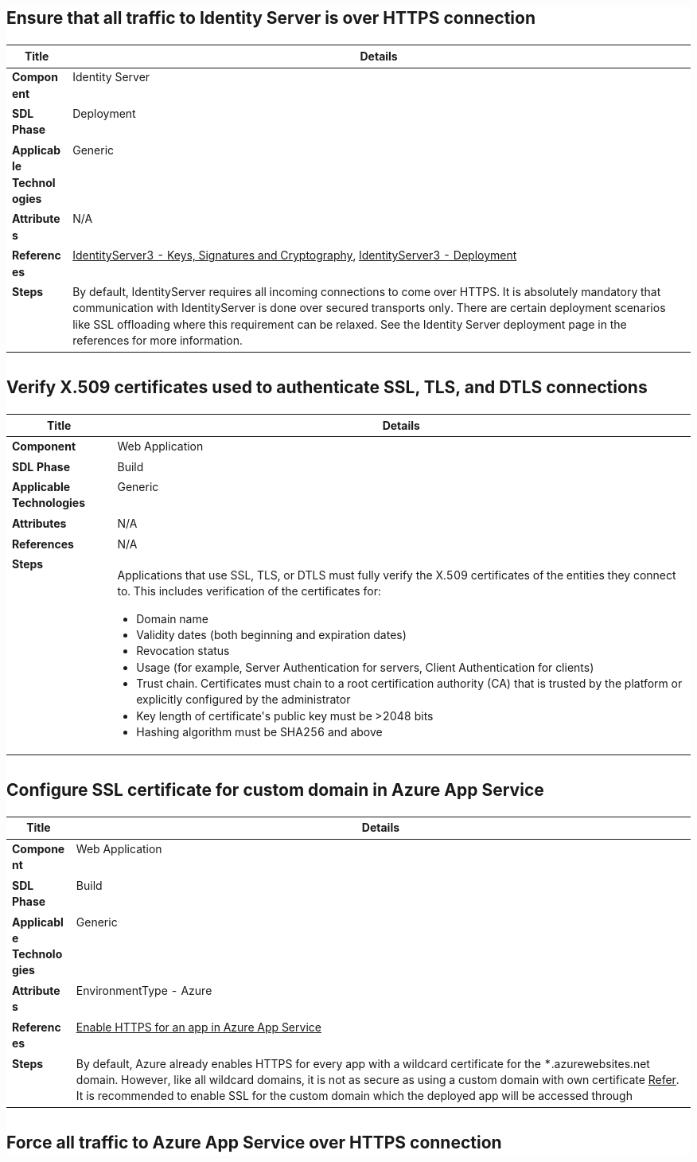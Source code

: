 ## <a id="identity-https"></a>Ensure that all traffic to Identity Server is over HTTPS connection

| Title                   | Details      |
| ----------------------- | ------------ |
| **Component**               | Identity Server | 
| **SDL Phase**               | Deployment |  
| **Applicable Technologies** | Generic |
| **Attributes**              | N/A  |
| **References**              | [IdentityServer3 - Keys, Signatures and Cryptography](https://identityserver.github.io/Documentation/docsv2/configuration/crypto.html), [IdentityServer3 - Deployment](https://identityserver.github.io/Documentation/docsv2/advanced/deployment.html) |
| **Steps** | By default, IdentityServer requires all incoming connections to come over HTTPS. It is absolutely mandatory that communication with IdentityServer is done over secured transports only. There are certain deployment scenarios like SSL offloading where this requirement can be relaxed. See the Identity Server deployment page in the references for more information. |

## <a id="x509-ssltls"></a>Verify X.509 certificates used to authenticate SSL, TLS, and DTLS connections

| Title                   | Details      |
| ----------------------- | ------------ |
| **Component**               | Web Application | 
| **SDL Phase**               | Build |  
| **Applicable Technologies** | Generic |
| **Attributes**              | N/A  |
| **References**              | N/A  |
| **Steps** | <p>Applications that use SSL, TLS, or DTLS must fully verify the X.509 certificates of the entities they connect to. This includes verification of the certificates for:</p><ul><li>Domain name</li><li>Validity dates (both beginning and expiration dates)</li><li>Revocation status</li><li>Usage (for example, Server Authentication for servers, Client Authentication for clients)</li><li>Trust chain. Certificates must chain to a root certification authority (CA) that is trusted by the platform or explicitly configured by the administrator</li><li>Key length of certificate's public key must be >2048 bits</li><li>Hashing algorithm must be SHA256 and above |

## <a id="ssl-appservice"></a>Configure SSL certificate for custom domain in Azure App Service

| Title                   | Details      |
| ----------------------- | ------------ |
| **Component**               | Web Application | 
| **SDL Phase**               | Build |  
| **Applicable Technologies** | Generic |
| **Attributes**              | EnvironmentType - Azure |
| **References**              | [Enable HTTPS for an app in Azure App Service](../../app-service/configure-ssl-bindings.md) |
| **Steps** | By default, Azure already enables HTTPS for every app with a wildcard certificate for the *.azurewebsites.net domain. However, like all wildcard domains, it is not as secure as using a custom domain with own certificate [Refer](https://casecurity.org/2014/02/26/pros-and-cons-of-single-domain-multi-domain-and-wildcard-certificates/). It is recommended to enable SSL for the custom domain which the deployed app will be accessed through|

## <a id="appservice-https"></a>Force all traffic to Azure App Service over HTTPS connection
